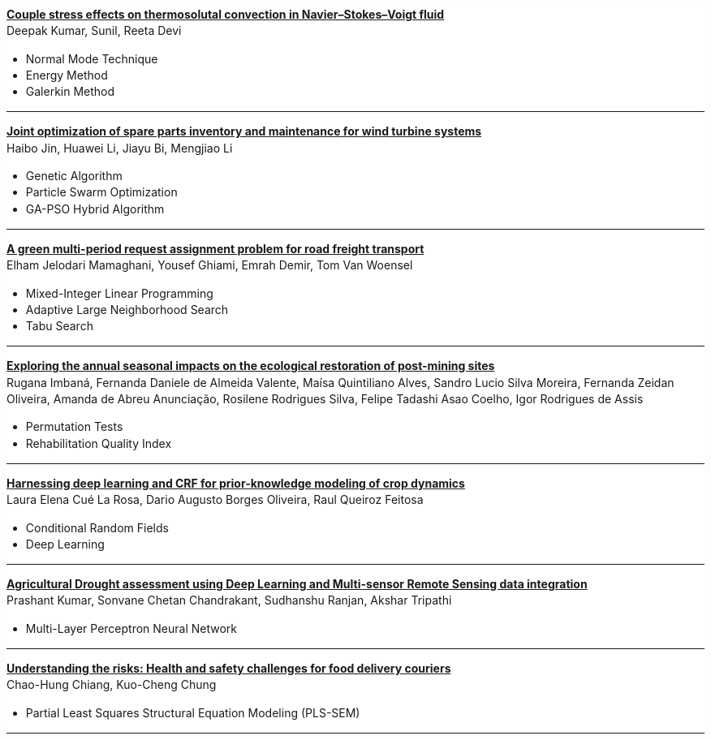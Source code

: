 
**[Couple stress effects on thermosolutal convection in Navier–Stokes–Voigt fluid](https://www.sciencedirect.com/science/article/pii/S0577907325002242)**  
Deepak Kumar, Sunil, Reeta Devi  
- Normal Mode Technique  
- Energy Method  
- Galerkin Method  

---

**[Joint optimization of spare parts inventory and maintenance for wind turbine systems](https://www.sciencedirect.com/science/article/pii/S0957417425022079)**  
Haibo Jin, Huawei Li, Jiayu Bi, Mengjiao Li  
- Genetic Algorithm  
- Particle Swarm Optimization  
- GA-PSO Hybrid Algorithm  

---

**[A green multi-period request assignment problem for road freight transport](https://www.sciencedirect.com/science/article/pii/S0959652625012053)**  
Elham Jelodari Mamaghani, Yousef Ghiami, Emrah Demir, Tom Van Woensel  
- Mixed-Integer Linear Programming  
- Adaptive Large Neighborhood Search  
- Tabu Search  

---

**[Exploring the annual seasonal impacts on the ecological restoration of post-mining sites](https://www.sciencedirect.com/science/article/pii/S0925857425001983)**  
Rugana Imbaná, Fernanda Daniele de Almeida Valente, Maísa Quintiliano Alves, Sandro Lucio Silva Moreira, Fernanda Zeidan Oliveira, Amanda de Abreu Anunciação, Rosilene Rodrigues Silva, Felipe Tadashi Asao Coelho, Igor Rodrigues de Assis  
- Permutation Tests  
- Rehabilitation Quality Index  

---

**[Harnessing deep learning and CRF for prior-knowledge modeling of crop dynamics](https://www.sciencedirect.com/science/article/pii/S1569843225002638)**  
Laura Elena Cué La Rosa, Dario Augusto Borges Oliveira, Raul Queiroz Feitosa  
- Conditional Random Fields  
- Deep Learning  

---

**[Agricultural Drought assessment using Deep Learning and Multi-sensor Remote Sensing data integration](https://www.sciencedirect.com/science/article/pii/S1474706525001561)**  
Prashant Kumar, Sonvane Chetan Chandrakant, Sudhanshu Ranjan, Akshar Tripathi  
- Multi-Layer Perceptron Neural Network  

---

**[Understanding the risks: Health and safety challenges for food delivery couriers](https://www.sciencedirect.com/science/article/pii/S2210539525001567)**  
Chao-Hung Chiang, Kuo-Cheng Chung  
- Partial Least Squares Structural Equation Modeling (PLS-SEM)  

---